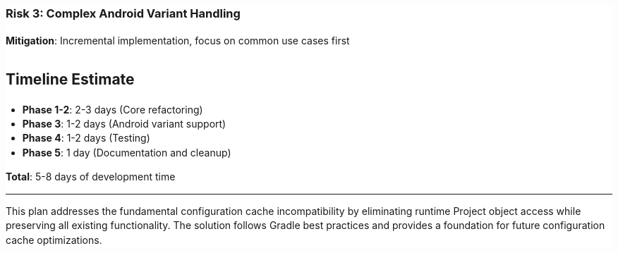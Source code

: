 ### Risk 3: Complex Android Variant Handling
**Mitigation**: Incremental implementation, focus on common use cases first

## Timeline Estimate

- **Phase 1-2**: 2-3 days (Core refactoring)
- **Phase 3**: 1-2 days (Android variant support)  
- **Phase 4**: 1-2 days (Testing)
- **Phase 5**: 1 day (Documentation and cleanup)

**Total**: 5-8 days of development time

---

This plan addresses the fundamental configuration cache incompatibility by eliminating runtime Project object access while preserving all existing functionality. The solution follows Gradle best practices and provides a foundation for future configuration cache optimizations.